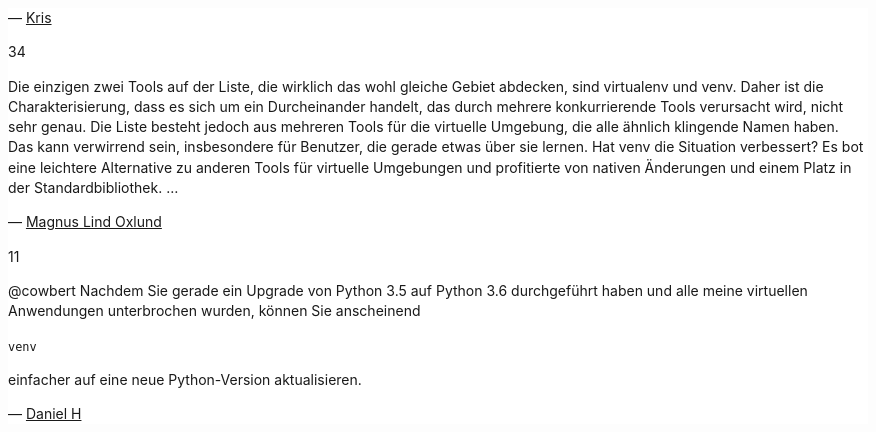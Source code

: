 

—
[Kris ](https://stackoverflow.comhttps://stackoverflow.com/users/2141091/kris)










34








Die einzigen zwei Tools auf der Liste, die wirklich das wohl gleiche Gebiet abdecken, sind virtualenv und venv. Daher ist die Charakterisierung, dass es sich um ein Durcheinander handelt, das durch mehrere konkurrierende Tools verursacht wird, nicht sehr genau. Die Liste besteht jedoch aus mehreren Tools für die virtuelle Umgebung, die alle ähnlich klingende Namen haben. Das kann verwirrend sein, insbesondere für Benutzer, die gerade etwas über sie lernen. Hat venv die Situation verbessert? Es bot eine leichtere Alternative zu anderen Tools für virtuelle Umgebungen und profitierte von nativen Änderungen und einem Platz in der Standardbibliothek. …



—
[Magnus Lind Oxlund ](https://stackoverflow.comhttps://stackoverflow.com/users/1662230/magnus-lind-oxlund)










11








@cowbert Nachdem Sie gerade ein Upgrade von Python 3.5 auf Python 3.6 durchgeführt haben und alle meine virtuellen Anwendungen unterbrochen wurden, können Sie anscheinend 
```
venv
```
einfacher auf eine neue Python-Version aktualisieren.



—
[Daniel H ](https://stackoverflow.comhttps://stackoverflow.com/users/27302/daniel-h)








